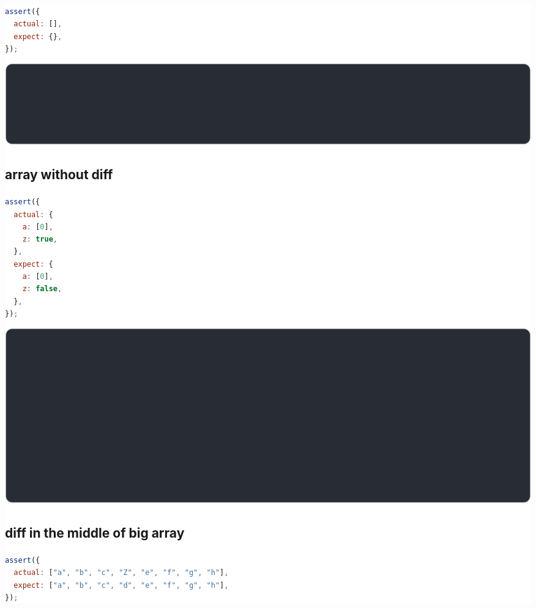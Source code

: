 ```js
assert({
  actual: [],
  expect: {},
});
```

![img](object_expect__array_received/object_expect__array_received_throw.svg)

## array without diff

```js
assert({
  actual: {
    a: [0],
    z: true,
  },
  expect: {
    a: [0],
    z: false,
  },
});
```

![img](array_without_diff/array_without_diff_throw.svg)

## diff in the middle of big array

```js
assert({
  actual: ["a", "b", "c", "Z", "e", "f", "g", "h"],
  expect: ["a", "b", "c", "d", "e", "f", "g", "h"],
});
```
